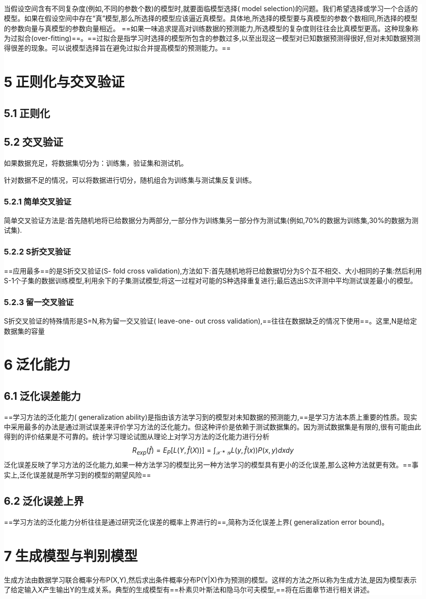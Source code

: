 当假设空间含有不同复杂度(例如,不同的参数个数)的模型时,就要面临模型选择( model selection)的问题。我们希望选择或学习一个合适的模型。如果在假设空间中存在“真”模型,那么所选择的模型应该逼近真模型。具体地,所选择的模型要与真模型的参数个数相同,所选择的模型的参数向量与真模型的参数向量相近。
==如果一味追求提高对训练数据的预测能力,所选模型的复杂度则往往会比真模型更高。这种现象称为过拟合(over-fitting)==。==过拟合是指学习时选择的模型所包含的参数过多,以至出现这一模型对已知数据预测得很好,但对未知数据预测得很差的现象。可以说模型选择旨在避免过拟合并提高模型的预测能力。==

# 5 正则化与交叉验证

## 5.1 正则化

## 5.2 交叉验证

如果数据充足，将数据集切分为：训练集，验证集和测试机。

针对数据不足的情况，可以将数据进行切分，随机组合为训练集与测试集反复训练。

### 5.2.1 简单交叉验证

简单交叉验证方法是:首先随机地将已给数据分为两部分,一部分作为训练集另一部分作为测试集(例如,70%的数据为训练集,30%的数据为测试集).

### 5.2.2 S折交叉验证

==应用最多==的是S折交又验证(S- fold cross validation),方法如下:首先随机地将已给数据切分为S个互不相交、大小相同的子集:然后利用S-1个子集的数据训练模型,利用余下的子集测试模型;将这一过程对可能的S种选择重复进行;最后选出S次评测中平均测试误差最小的模型。

### 5.2.3 留一交叉验证

S折交叉验证的特殊情形是S=N,称为留一交又验证( leave-one- out cross validation),==往往在数据缺乏的情况下使用==。这里,N是给定数据集的容量

# 6 泛化能力

## 6.1 泛化误差能力

==学习方法的泛化能力( generalization ability)是指由该方法学习到的模型对未知数据的预测能力,==是学习方法本质上重要的性质。现实中采用最多的办法是通过测试误差来评价学习方法的泛化能力。但这种评价是依赖于测试数据集的。因为测试数据集是有限的,很有可能由此得到的评价结果是不可靠的。统计学习理论试图从理论上对学习方法的泛化能力进行分析
$$
R_{exp}(\hat{f})=E_P[L(Y, \hat{f}(X))] = \int_{\mathcal{X * Y}} L(y, \hat{f}(x))P(x, y)dxdy
$$
泛化误差反映了学习方法的泛化能力,如果一种方法学习的模型比另一种方法学习的模型具有更小的泛化误差,那么这种方法就更有效。==事实上,泛化误差就是所学习到的模型的期望风险==

## 6.2 泛化误差上界

==学习方法的泛化能力分析往往是通过研究泛化误差的概率上界进行的==,简称为泛化误差上界( generalization error bound)。

# 7 生成模型与判别模型

生成方法由数据学习联合概率分布P(X,Y),然后求出条件概率分布P(Y|X)作为预测的模型。这样的方法之所以称为生成方法,是因为模型表示了给定输入X产生输出Y的生成关系。典型的生成模型有==朴素贝叶斯法和隐马尔可夫模型,==将在后面章节进行相关讲述。
